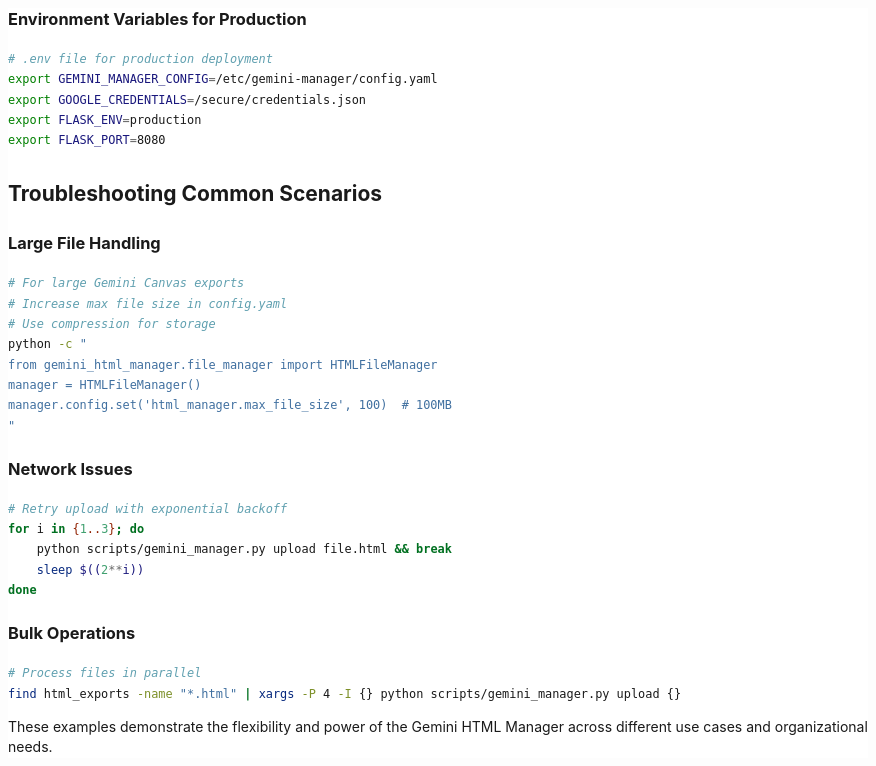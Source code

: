 ### Environment Variables for Production
```bash
# .env file for production deployment
export GEMINI_MANAGER_CONFIG=/etc/gemini-manager/config.yaml
export GOOGLE_CREDENTIALS=/secure/credentials.json
export FLASK_ENV=production
export FLASK_PORT=8080
```

## Troubleshooting Common Scenarios

### Large File Handling
```bash
# For large Gemini Canvas exports
# Increase max file size in config.yaml
# Use compression for storage
python -c "
from gemini_html_manager.file_manager import HTMLFileManager
manager = HTMLFileManager()
manager.config.set('html_manager.max_file_size', 100)  # 100MB
"
```

### Network Issues
```bash
# Retry upload with exponential backoff
for i in {1..3}; do
    python scripts/gemini_manager.py upload file.html && break
    sleep $((2**i))
done
```

### Bulk Operations
```bash
# Process files in parallel
find html_exports -name "*.html" | xargs -P 4 -I {} python scripts/gemini_manager.py upload {}
```

These examples demonstrate the flexibility and power of the Gemini HTML Manager across different use cases and organizational needs.